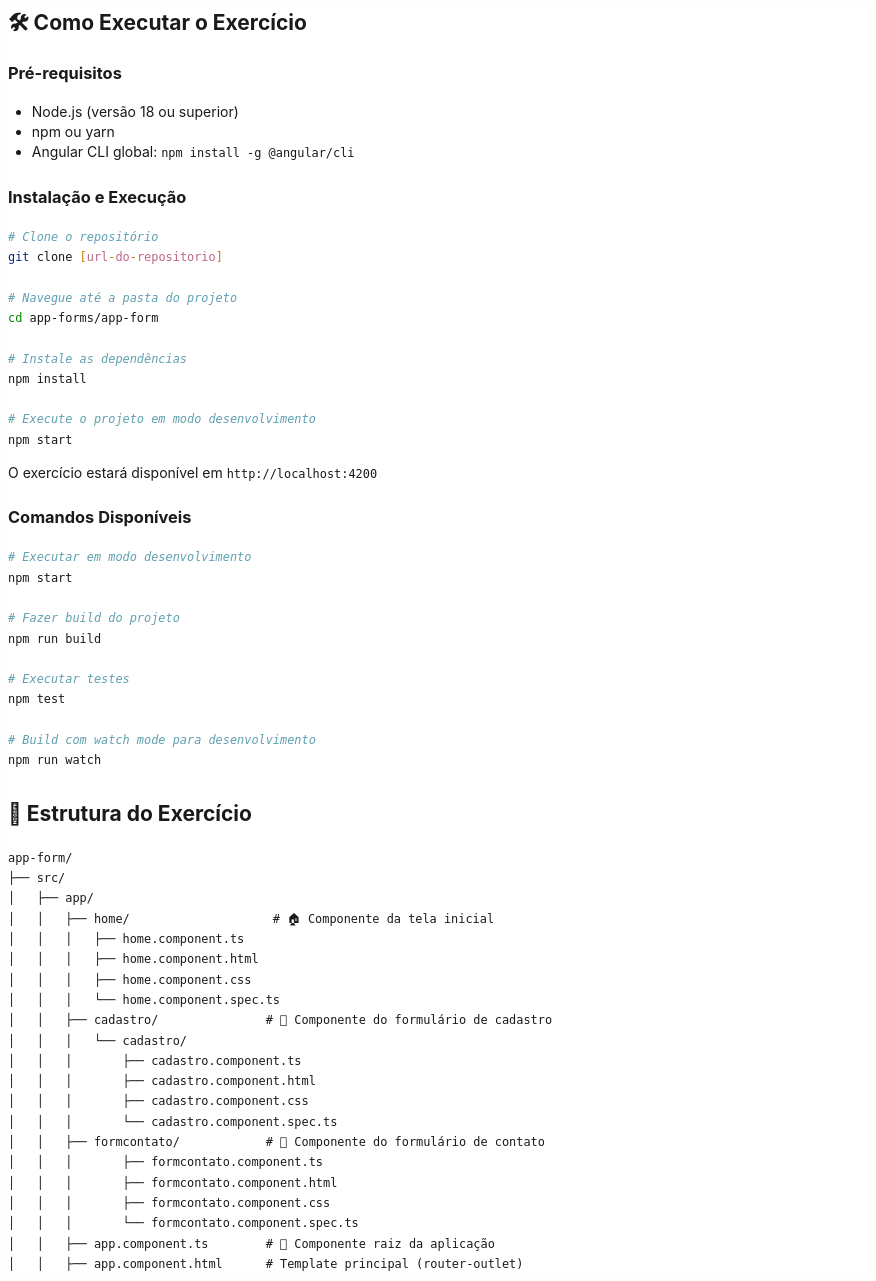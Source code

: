 ## 🛠️ Como Executar o Exercício

### Pré-requisitos
- Node.js (versão 18 ou superior)
- npm ou yarn
- Angular CLI global: `npm install -g @angular/cli`

### Instalação e Execução
```bash
# Clone o repositório
git clone [url-do-repositorio]

# Navegue até a pasta do projeto
cd app-forms/app-form

# Instale as dependências
npm install

# Execute o projeto em modo desenvolvimento
npm start
```

O exercício estará disponível em `http://localhost:4200`

### Comandos Disponíveis
```bash
# Executar em modo desenvolvimento
npm start

# Fazer build do projeto
npm run build

# Executar testes
npm test

# Build com watch mode para desenvolvimento
npm run watch
```

## 📁 Estrutura do Exercício

```
app-form/
├── src/
│   ├── app/
│   │   ├── home/                    # 🏠 Componente da tela inicial
│   │   │   ├── home.component.ts
│   │   │   ├── home.component.html
│   │   │   ├── home.component.css
│   │   │   └── home.component.spec.ts
│   │   ├── cadastro/               # 👤 Componente do formulário de cadastro
│   │   │   └── cadastro/
│   │   │       ├── cadastro.component.ts
│   │   │       ├── cadastro.component.html
│   │   │       ├── cadastro.component.css
│   │   │       └── cadastro.component.spec.ts
│   │   ├── formcontato/            # 📧 Componente do formulário de contato
│   │   │       ├── formcontato.component.ts
│   │   │       ├── formcontato.component.html
│   │   │       ├── formcontato.component.css
│   │   │       └── formcontato.component.spec.ts
│   │   ├── app.component.ts        # 🚀 Componente raiz da aplicação
│   │   ├── app.component.html      # Template principal (router-outlet)
```